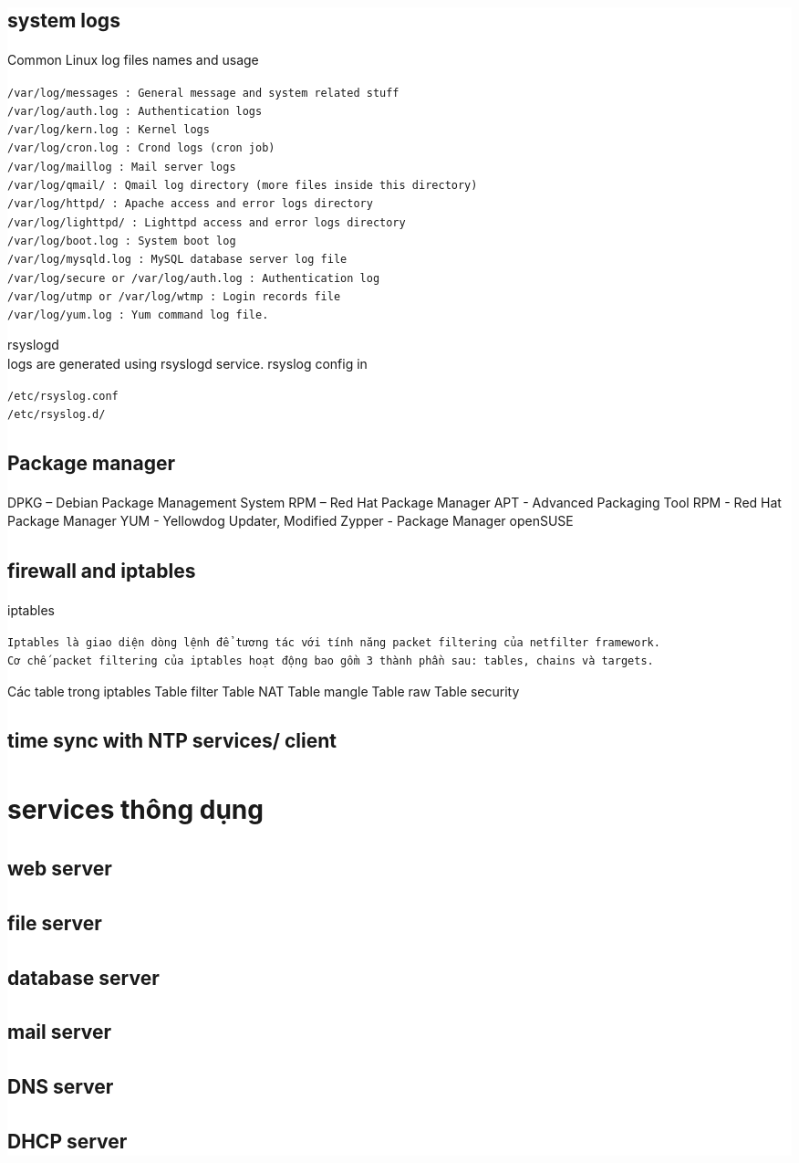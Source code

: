 ## system logs
Common Linux log files names and usage

    /var/log/messages : General message and system related stuff
    /var/log/auth.log : Authentication logs
    /var/log/kern.log : Kernel logs
    /var/log/cron.log : Crond logs (cron job)
    /var/log/maillog : Mail server logs
    /var/log/qmail/ : Qmail log directory (more files inside this directory)
    /var/log/httpd/ : Apache access and error logs directory
    /var/log/lighttpd/ : Lighttpd access and error logs directory
    /var/log/boot.log : System boot log
    /var/log/mysqld.log : MySQL database server log file
    /var/log/secure or /var/log/auth.log : Authentication log
    /var/log/utmp or /var/log/wtmp : Login records file
    /var/log/yum.log : Yum command log file.

rsyslogd  
logs are generated using rsyslogd service. rsyslog config in  

    /etc/rsyslog.conf  
    /etc/rsyslog.d/

## Package manager
DPKG – Debian Package Management System
RPM – Red Hat Package Manager
APT - Advanced Packaging Tool
RPM - Red Hat Package Manager
YUM - Yellowdog Updater, Modified
Zypper - Package Manager openSUSE
## firewall and iptables
iptables  

    Iptables là giao diện dòng lệnh để tương tác với tính năng packet filtering của netfilter framework.
    Cơ chế packet filtering của iptables hoạt động bao gồm 3 thành phần sau: tables, chains và targets.
Các table trong iptables
    Table filter
    Table NAT
    Table mangle
    Table raw
    Table security

## time sync with NTP services/ client

# services thông dụng
## web server 
## file server
## database server
## mail server
## DNS server
## DHCP server